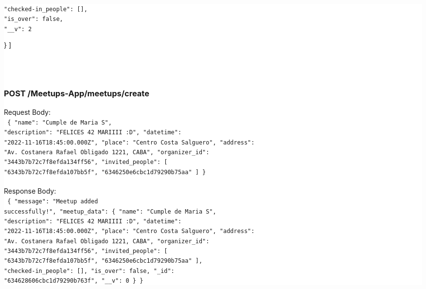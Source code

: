     "checked-in_people": [],
    "is_over": false,
    "__v": 2
  }
]
</code>

<br>
<br>

### POST /Meetups-App/meetups/create

Request Body:
<br>
<code>
{
    "name": "Cumple de Maria S",
    "description": "FELICES 42 MARIIII :D",
    "datetime": "2022-11-16T18:45:00.000Z",
    "place": "Centro Costa Salguero",
    "address": "Av. Costanera Rafael Obligado 1221, CABA",
    "organizer_id": "3443b7b72c7f8efda134ff56",
    "invited_people": [
      "6343b7b72c7f8efda107bb5f",
      "6346250e6cbc1d79290b75aa"
    ]
}
</code>
<br>
<br>
Response Body:
<br>
<code>
{
  "message": "Meetup added successfully!",
  "meetup_data": {
    "name": "Cumple de Maria S",
    "description": "FELICES 42 MARIIII :D",
    "datetime": "2022-11-16T18:45:00.000Z",
    "place": "Centro Costa Salguero",
    "address": "Av. Costanera Rafael Obligado 1221, CABA",
    "organizer_id": "3443b7b72c7f8efda134ff56",
    "invited_people": [
      "6343b7b72c7f8efda107bb5f",
      "6346250e6cbc1d79290b75aa"
    ],
    "checked-in_people": [],
    "is_over": false,
    "_id": "634628606cbc1d79290b763f",
    "__v": 0
  }
}
</code>
